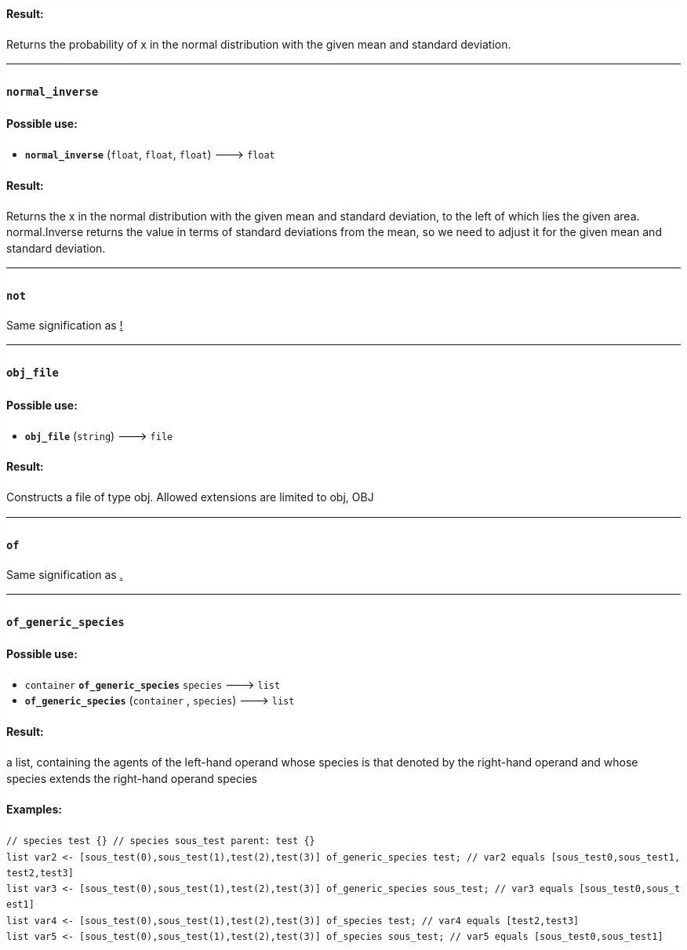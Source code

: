 #### Result: 
Returns the probability of x in the normal distribution with the given mean and standard deviation.
    	
----

[//]: # (keyword|operator_normal_inverse)
### `normal_inverse`

#### Possible use: 
  *  **`normal_inverse`** (`float`, `float`, `float`) --->  `float` 

#### Result: 
Returns the x in the normal distribution with the given mean and standard deviation, to the left of which lies the given area. normal.Inverse returns the value in terms of standard deviations from the mean, so we need to adjust it for the given mean and standard deviation.
    	
----

[//]: # (keyword|operator_not)
### `not`
   Same signification as [!](OperatorsAA#!)
    	
----

[//]: # (keyword|operator_obj_file)
### `obj_file`

#### Possible use: 
  *  **`obj_file`** (`string`) --->  `file` 

#### Result: 
Constructs a file of type obj. Allowed extensions are limited to obj, OBJ
    	
----

[//]: # (keyword|operator_of)
### `of`
   Same signification as [.](OperatorsAA#.)
    	
----

[//]: # (keyword|operator_of_generic_species)
### `of_generic_species`

#### Possible use: 
  * `container` **`of_generic_species`** `species` --->  `list`
  *  **`of_generic_species`** (`container` , `species`) --->  `list` 

#### Result: 
a list, containing the agents of the left-hand operand whose species is that denoted by the right-hand operand and whose species extends the right-hand operand species

#### Examples: 
```
// species test {} // species sous_test parent: test {}  
list var2 <- [sous_test(0),sous_test(1),test(2),test(3)] of_generic_species test; // var2 equals [sous_test0,sous_test1,test2,test3] 
list var3 <- [sous_test(0),sous_test(1),test(2),test(3)] of_generic_species sous_test; // var3 equals [sous_test0,sous_test1] 
list var4 <- [sous_test(0),sous_test(1),test(2),test(3)] of_species test; // var4 equals [test2,test3] 
list var5 <- [sous_test(0),sous_test(1),test(2),test(3)] of_species sous_test; // var5 equals [sous_test0,sous_test1]

```
      

[//]: # (keyword|operator_nb_cycles)
[//]: # (keyword|operator_neighbors_at)
[//]: # (keyword|operator_neighbors_of)
[//]: # (keyword|operator_new_emotion)
[//]: # (keyword|operator_new_folder)
[//]: # (keyword|operator_new_mental_state)
[//]: # (keyword|operator_new_predicate)
[//]: # (keyword|operator_new_social_link)
[//]: # (keyword|operator_node)
[//]: # (keyword|operator_nodes)
[//]: # (keyword|operator_norm)
[//]: # (keyword|operator_Norm)
[//]: # (keyword|operator_normal_area)
[//]: # (keyword|operator_normal_density)
[//]: # (keyword|operator_of_species)
[//]: # (keyword|operator_one_of)
[//]: # (keyword|operator_open_simplex_generator)
[//]: # (keyword|operator_or)
[//]: # (keyword|operator_or)
[//]: # (keyword|operator_osm_file)
[//]: # (keyword|operator_out_degree_of)
[//]: # (keyword|operator_out_edges_of)
[//]: # (keyword|operator_overlapping)
[//]: # (keyword|operator_overlaps)
[//]: # (keyword|operator_pair)
[//]: # (keyword|operator_partially_overlaps)
[//]: # (keyword|operator_path)
[//]: # (keyword|operator_path_between)
[//]: # (keyword|operator_path_to)
[//]: # (keyword|operator_paths_between)
[//]: # (keyword|operator_pbinom)
[//]: # (keyword|operator_pchisq)
[//]: # (keyword|operator_percent_absolute_deviation)
[//]: # (keyword|operator_percentile)
[//]: # (keyword|operator_pgamma)
[//]: # (keyword|operator_pgm_file)
[//]: # (keyword|operator_plan)
[//]: # (keyword|operator_plus_days)
[//]: # (keyword|operator_plus_hours)
[//]: # (keyword|operator_plus_minutes)
[//]: # (keyword|operator_plus_months)
[//]: # (keyword|operator_plus_ms)
[//]: # (keyword|operator_plus_seconds)
[//]: # (keyword|operator_plus_weeks)
[//]: # (keyword|operator_plus_years)
[//]: # (keyword|operator_pnorm)
[//]: # (keyword|operator_point)
[//]: # (keyword|operator_points_along)
[//]: # (keyword|operator_points_at)
[//]: # (keyword|operator_points_on)
[//]: # (keyword|operator_poisson)
[//]: # (keyword|operator_polygon)
[//]: # (keyword|operator_polyhedron)
[//]: # (keyword|operator_polyline)
[//]: # (keyword|operator_polyplan)
[//]: # (keyword|operator_predecessors_of)
[//]: # (keyword|operator_predicate)
[//]: # (keyword|operator_predict)
[//]: # (keyword|operator_product)
[//]: # (keyword|operator_product_of)
[//]: # (keyword|operator_promethee_DM)
[//]: # (keyword|operator_property_file)
[//]: # (keyword|operator_pValue_for_fStat)
[//]: # (keyword|operator_pValue_for_tStat)
[//]: # (keyword|operator_pyramid)
[//]: # (keyword|operator_quantile)
[//]: # (keyword|operator_quantile_inverse)
[//]: # (keyword|operator_R_correlation)
[//]: # (keyword|operator_R_file)
[//]: # (keyword|operator_R_mean)
[//]: # (keyword|operator_range)
[//]: # (keyword|operator_rank_interpolated)
[//]: # (keyword|operator_read)
[//]: # (keyword|operator_rectangle)
[//]: # (keyword|operator_reduced_by)
[//]: # (keyword|operator_regression)
[//]: # (keyword|operator_remove_duplicates)
[//]: # (keyword|operator_remove_node_from)
[//]: # (keyword|operator_replace)
[//]: # (keyword|operator_replace_regex)
[//]: # (keyword|operator_restoreSimulation)
[//]: # (keyword|operator_restoreSimulationFromFile)
[//]: # (keyword|operator_reverse)
